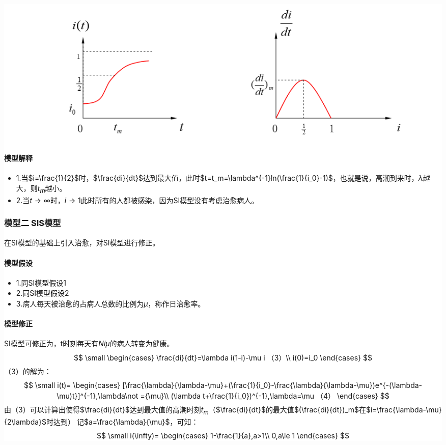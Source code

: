 ![SI模型](./image/SI模型.png)

#### 模型解释

- 1.当$i=\frac{1}{2}$时，$\frac{di}{dt}$达到最大值，此时$t=t_m=\lambda^{-1}ln(\frac{1}{i_0}-1)$，也就是说，高潮到来时，$\lambda$越大，则$t_m$越小。
- 2.当$t\rightarrow\infty$时，$i\rightarrow 1$此时所有的人都被感染，因为SI模型没有考虑治愈病人。

### 模型二 SIS模型

在SI模型的基础上引入治愈，对SI模型进行修正。

#### 模型假设

- 1.同SI模型假设1
- 2.同SI模型假设2
- 3.病人每天被治愈的占病人总数的比例为$\mu$，称作日治愈率。

#### 模型修正

SI模型可修正为，t时刻每天有$Ni\mu$的病人转变为健康。
$$
\small
\begin{cases}
  \frac{di}{dt}=\lambda i(1-i)-\mu i  （3）\\
  i(0)=i_0
\end{cases}
$$
（3）的解为：
$$
\small i(t)=
\begin{cases}
  [\frac{\lambda}{\lambda-\mu}+(\frac{1}{i_0}-\frac{\lambda}{\lambda-\mu})e^{-(\lambda-\mu)t}]^{-1},\lambda\not ={\mu}\\
  (\lambda t+\frac{1}{i_0})^{-1},\lambda=\mu  （4）
\end{cases}
$$
由（3）可以计算出使得$\frac{di}{dt}$达到最大值的高潮时刻$t_m$（$\frac{di}{dt}$的最大值$(\frac{di}{dt})_m$在$i=\frac{\lambda-\mu}{2\lambda}$时达到）
记$a=\frac{\lambda}{\mu}$，可知：
$$
\small i(\infty)=
\begin{cases}
  1-\frac{1}{a},a>1\\
  0,a\le 1
\end{cases}
$$